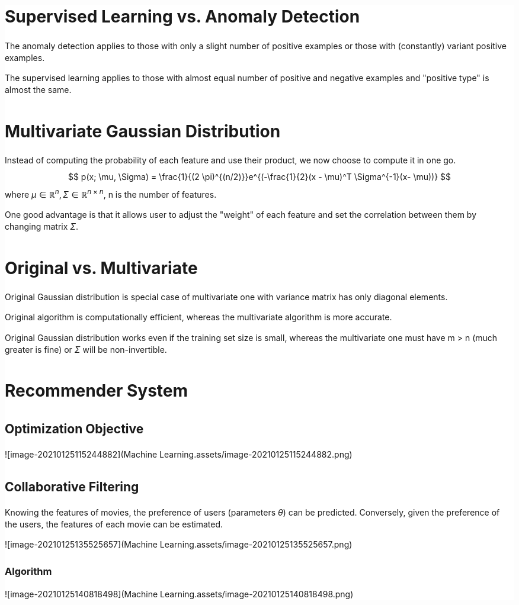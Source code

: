 # Supervised Learning vs. Anomaly Detection

The anomaly detection applies to those with only a slight number of positive examples or those with (constantly) variant positive examples.

The supervised learning applies to those with almost equal number of positive and negative examples and "positive type" is almost the same.

# Multivariate Gaussian Distribution

Instead of computing the probability of each feature and use their product, we now choose to compute it in one go.
$$
p(x; \mu, \Sigma) = \frac{1}{(2 \pi)^{(n/2)}}e^{(-\frac{1}{2}(x - \mu)^T \Sigma^{-1}(x- \mu))}
$$
where $\mu \in \mathbb{R}^n, \Sigma \in \mathbb{R}^{n \times n}$, n is the number of features.

One good advantage is that it allows user to adjust the "weight" of each feature and set the correlation between them by changing matrix $\Sigma$.

# Original vs. Multivariate

Original Gaussian distribution is special case of multivariate one with variance matrix has only diagonal elements.

Original algorithm is computationally efficient, whereas the multivariate algorithm is more accurate.

Original Gaussian distribution works even if the training set size is small, whereas the multivariate one must have m > n (much greater is fine) or $\Sigma$ will be non-invertible.

# Recommender System

## Optimization Objective

![image-20210125115244882](Machine Learning.assets/image-20210125115244882.png)

## Collaborative Filtering

Knowing the features of movies, the preference of users (parameters $\theta$) can be predicted. Conversely, given the preference of the users, the features of each movie can be estimated.

![image-20210125135525657](Machine Learning.assets/image-20210125135525657.png)

### Algorithm

![image-20210125140818498](Machine Learning.assets/image-20210125140818498.png)
